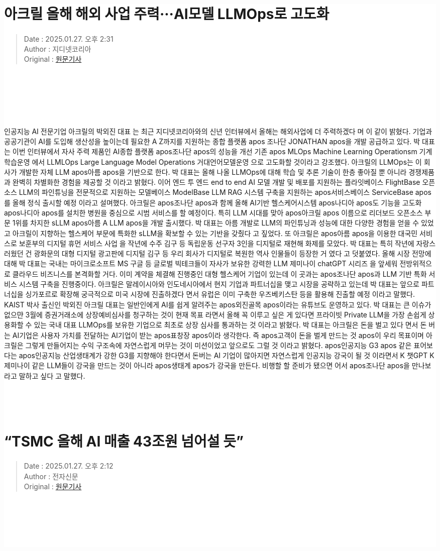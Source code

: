   
# 아크릴 올해 해외 사업 주력···AI모델 LLMOps로 고도화  
  
> Date : 2025.01.27. 오후 2:31  
> Author : 지디넷코리아  
> Original : [원문기사](https://n.news.naver.com/mnews/article/092/0002361302?sid=105)  
<br/>  
  
<img alt="" class="_LAZY_LOADING _LAZY_LOADING_INIT_HIDE" src="https://imgnews.pstatic.net/image/092/2025/01/27/0002361302_001_20250127143109524.jpg?type=w860" id="img1" style="display: none;"></img>  
<br/><br/>  
  
인공지능 AI 전문기업 아크릴의 박외진 대표 는 최근 지디넷코리아와의 신년 인터뷰에서 올해는 해외사업에 더 주력하겠다 며 이 같이 밝혔다.
기업과 공공기관이 AI를 도입해 생산성을 높이는데 필요한 A Z까지를 지원하는 종합 플랫폼 apos 조나단 JONATHAN apos을 개발 공급하고 있다.
박 대표는 이번 인터뷰에서 자사 주력 제품인 AI종합 플랫폼 apos조나단 apos의 성능을 개선 기존 apos MLOps Machine Learning Operationsm 기계학습운영 에서 LLMLOps Large Language Model Operations 거대언어모델운영 으로 고도화할 것이라고 강조했다.
아크릴의 LLMOps는 이 회사가 개발한 자체 LLM apos아름 apos을 기반으로 한다.
박 대표는 올해 나올 LLMOps에 대해 학습 및 추론 기술이 한층 좋아질 뿐 아니라 경쟁제품과 완벽히 차별화한 경험을 제공할 것 이라고 밝혔다.
이어 엔드 투 엔드 end to end AI 모델 개발 및 배포를 지원하는 플라잇베이스 FlightBase 오픈소스 LLM의 파인튜닝을 전문적으로 지원하는 모델베이스 ModelBase LLM RAG 시스템 구축을 지원하는 apos서비스베이스 ServiceBase apos를 올해 정식 출시할 예정 이라고 설며했다.
아크릴은 apos조나단 apos과 함께 올해 AI기반 헬스케어시스템 apos나디아 apos도 기능을 고도화 apos나디아 apos를 설치한 병원을 중심으로 시범 서비스를 할 예정이다.
특히 LLM 시대를 맞아 apos아크릴 apos 이름으로 리더보드 오픈소스 부문 1위를 차지한 sLLM apos아름 A LLM apos을 개발 출시했다.
박 대표는 아름 개발로 LLM의 파인튜닝과 성능에 대한 다양한 경험을 얻을 수 있었고 아크릴이 지향하는 헬스케어 부문에 특화한 sLLM을 확보할 수 있는 기반을 갖췄다 고 짚었다.
또 아크릴은 apos아름 apos을 이용한 대국민 서비스로 보훈부의 디지털 휴먼 서비스 사업 을 작년에 수주 김구 등 독립운동 선구자 3인을 디지털로 재현해 화제를 모았다.
박 대표는 특히 작년에 자랑스러웠던 건 광화문의 대형 디지털 광고판에 디지털 김구 등 우리 회사가 디지털로 복원한 역사 인물들이 등장한 거 였다 고 덧붙였다.
올해 시장 전망에 대해 박 대표는 국내는 마이크로소프트 MS 구글 등 글로벌 빅테크들이 자사가 보유한 강력한 LLM 제미나이 chatGPT 시리즈 을 앞세워 전방위적으로 클라우드 비즈니스를 본격화할 거다.
이미 계약을 체결해 진행중인 대형 헬스케어 기업이 있는데 이 곳과는 apos조나단 apos과 LLM 기반 특화 서비스 시스템 구축을 진행중이다.
아크릴은 말레이시아와 인도네시아에서 현지 기업과 파트너십을 맺고 시장을 공략하고 있는데 박 대표는 앞으로 파트너십을 싱가포르로 확장해 궁극적으로 미국 시장에 진출하겠다 면서 유럽은 이미 구축한 우즈베키스탄 등을 활용해 진출할 예정 이라고 말했다.
KAIST 박사 출신인 박외진 아크릴 대표는 일반인에게 AI를 쉽게 알려주는 apos외진골목 apos이라는 유튜브도 운영하고 있다.
박 대표는 큰 이슈가 없으먄 3월에 증권거래소에 상장예비심사를 청구하는 것이 현재 목표 라면서 올해 꼭 이루고 싶은 게 있다면 프라이빗 Private LLM을 가장 손쉽게 상용화할 수 있는 국내 대표 LLMOps를 보유한 기업으로 최초로 상장 심사를 통과하는 것 이라고 밝혔다.
박 대표는 아크릴은 돈을 벌고 있다 면서 돈 버는 AI기업은 사용자 가치를 전달하는 AI기업이 받는 apos표창장 apos이라 생각한다.
즉 apos고객이 돈을 벌게 만드는 것 apos이 우리 목표이며 아크릴은 그렇게 만들어지는 수익 구조속에 자연스럽게 머무는 것이 미션이었고 앞으로도 그럴 것 이라고 밝혔다.
apos인공지능 G3 apos 같은 표어보다는 apos인공지능 산업생태계가 강한 G3를 지향해야 한다면서 돈버는 AI 기업이 많아지면 자연스럽게 인공지능 강국이 될 것 이라면서 K 챗GPT K 제미나이 같은 LLM들이 강국을 만드는 것이 아니라 apos생태계 apos가 강국을 만든다.
비행할 할 준비가 됐으면 어서 apos조나단 apos을 만나보라고 말하고 싶다 고 말했다.  
<br/><br/><br/>  

  
# “TSMC 올해 AI 매출 43조원 넘어설 듯”  
  
> Date : 2025.01.27. 오후 2:12  
> Author : 전자신문  
> Original : [원문기사](https://n.news.naver.com/mnews/article/030/0003279547?sid=105)  
<br/>  
  
<img alt="" class="_LAZY_LOADING _LAZY_LOADING_INIT_HIDE" src="https://imgnews.pstatic.net/image/030/2025/01/27/0003279547_001_20250127150210774.png?type=w860" id="img1" style="display: none;"></img>  
<br/><br/>  
  